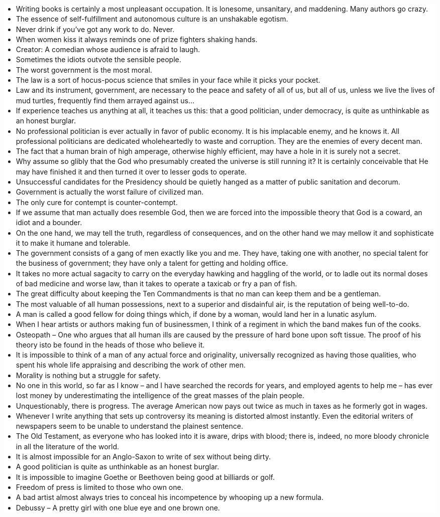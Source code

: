 - Writing books is certainly a most unpleasant occupation. It is lonesome, unsanitary, and maddening. Many authors go crazy.
 - The essence of self-fulfillment and autonomous culture is an unshakable egotism.
 - Never drink if you’ve got any work to do. Never.
 - When women kiss it always reminds one of prize fighters shaking hands.
 - Creator: A comedian whose audience is afraid to laugh.
 - Sometimes the idiots outvote the sensible people.
 - The worst government is the most moral.
 - The law is a sort of hocus-pocus science that smiles in your face while it picks your pocket.
 - Law and its instrument, government, are necessary to the peace and safety of all of us, but all of us, unless we live the lives of mud turtles, frequently find them arrayed against us...
 - If experience teaches us anything at all, it teaches us this: that a good politician, under democracy, is quite as unthinkable as an honest burglar.
 - No professional politician is ever actually in favor of public economy. It is his implacable enemy, and he knows it. All professional politicians are dedicated wholeheartedly to waste and corruption. They are the enemies of every decent man.
 - The fact that a human brain of high amperage, otherwise highly efficient, may have a hole in it is surely not a secret.
 - Why assume so glibly that the God who presumably created the universe is still running it? It is certainly conceivable that He may have finished it and then turned it over to lesser gods to operate.
 - Unsuccessful candidates for the Presidency should be quietly hanged as a matter of public sanitation and decorum.
 - Government is actually the worst failure of civilized man.
 - The only cure for contempt is counter-contempt.
 - If we assume that man actually does resemble God, then we are forced into the impossible theory that God is a coward, an idiot and a bounder.
 - On the one hand, we may tell the truth, regardless of consequences, and on the other hand we may mellow it and sophisticate it to make it humane and tolerable.
 - The government consists of a gang of men exactly like you and me. They have, taking one with another, no special talent for the business of government; they have only a talent for getting and holding office.
 - It takes no more actual sagacity to carry on the everyday hawking and haggling of the world, or to ladle out its normal doses of bad medicine and worse law, than it takes to operate a taxicab or fry a pan of fish.
 - The great difficulty about keeping the Ten Commandments is that no man can keep them and be a gentleman.
 - The most valuable of all human possessions, next to a superior and disdainful air, is the reputation of being well-to-do.
 - A man is called a good fellow for doing things which, if done by a woman, would land her in a lunatic asylum.
 - When I hear artists or authors making fun of businessmen, I think of a regiment in which the band makes fun of the cooks.
 - Osteopath – One who argues that all human ills are caused by the pressure of hard bone upon soft tissue. The proof of his theory isto be found in the heads of those who believe it.
 - It is impossible to think of a man of any actual force and originality, universally recognized as having those qualities, who spent his whole life appraising and describing the work of other men.
 - Morality is nothing but a struggle for safety.
 - No one in this world, so far as I know – and I have searched the records for years, and employed agents to help me – has ever lost money by underestimating the intelligence of the great masses of the plain people.
 - Unquestionably, there is progress. The average American now pays out twice as much in taxes as he formerly got in wages.
 - Whenever I write anything that sets up controversy its meaning is distorted almost instantly. Even the editorial writers of newspapers seem to be unable to understand the plainest sentence.
 - The Old Testament, as everyone who has looked into it is aware, drips with blood; there is, indeed, no more bloody chronicle in all the literature of the world.
 - It is almost impossible for an Anglo-Saxon to write of sex without being dirty.
 - A good politician is quite as unthinkable as an honest burglar.
 - It is impossible to imagine Goethe or Beethoven being good at billiards or golf.
 - Freedom of press is limited to those who own one.
 - A bad artist almost always tries to conceal his incompetence by whooping up a new formula.
 - Debussy – A pretty girl with one blue eye and one brown one.